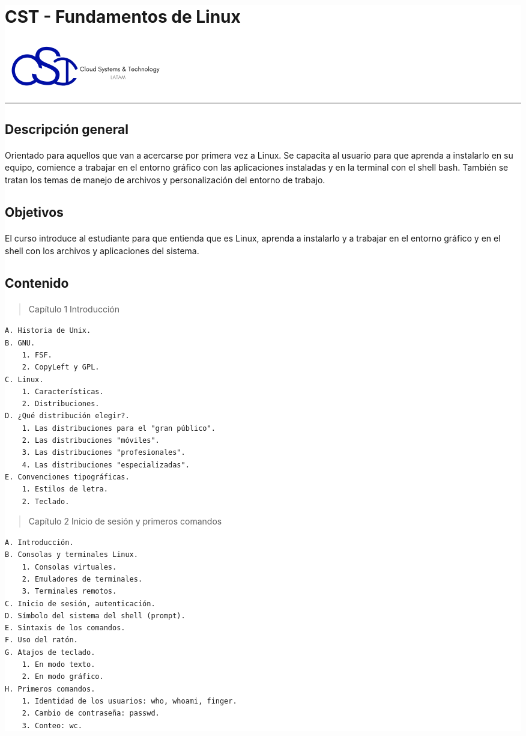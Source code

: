 # CST - Fundamentos de Linux

[![CST Logo](./figuras/logo.png)](https://cloud-systems-technology.com.mx)

---

## Descripción general

Orientado para aquellos que van a acercarse por primera vez a Linux. Se capacita al usuario para que
aprenda a instalarlo en su equipo, comience a trabajar en el entorno gráfico con las aplicaciones
instaladas y en la terminal con el shell bash. También se tratan los temas de manejo de archivos y
personalización del entorno de trabajo.

## Objetivos

El curso introduce al estudiante para que entienda que es Linux, aprenda a instalarlo y a trabajar en el
entorno gráfico y en el shell con los archivos y aplicaciones del sistema.

## Contenido

> Capítulo 1 Introducción 

    A. Historia de Unix.  
    B. GNU.  
        1. FSF.  
        2. CopyLeft y GPL.  
    C. Linux.  
        1. Características.  
        2. Distribuciones. 
    D. ¿Qué distribución elegir?.  
        1. Las distribuciones para el "gran público".  
        2. Las distribuciones "móviles".  
        3. Las distribuciones "profesionales".  
        4. Las distribuciones "especializadas".   
    E. Convenciones tipográficas.  
        1. Estilos de letra.  
        2. Teclado. 

> Capítulo 2 Inicio de sesión y primeros comandos  

    A. Introducción.  
    B. Consolas y terminales Linux.  
        1. Consolas virtuales.  
        2. Emuladores de terminales.  
        3. Terminales remotos.  
    C. Inicio de sesión, autenticación.  
    D. Símbolo del sistema del shell (prompt). 
    E. Sintaxis de los comandos.  
    F. Uso del ratón.  
    G. Atajos de teclado.  
        1. En modo texto.  
        2. En modo gráfico.  
    H. Primeros comandos.  
        1. Identidad de los usuarios: who, whoami, finger.  
        2. Cambio de contraseña: passwd.  
        3. Conteo: wc.  